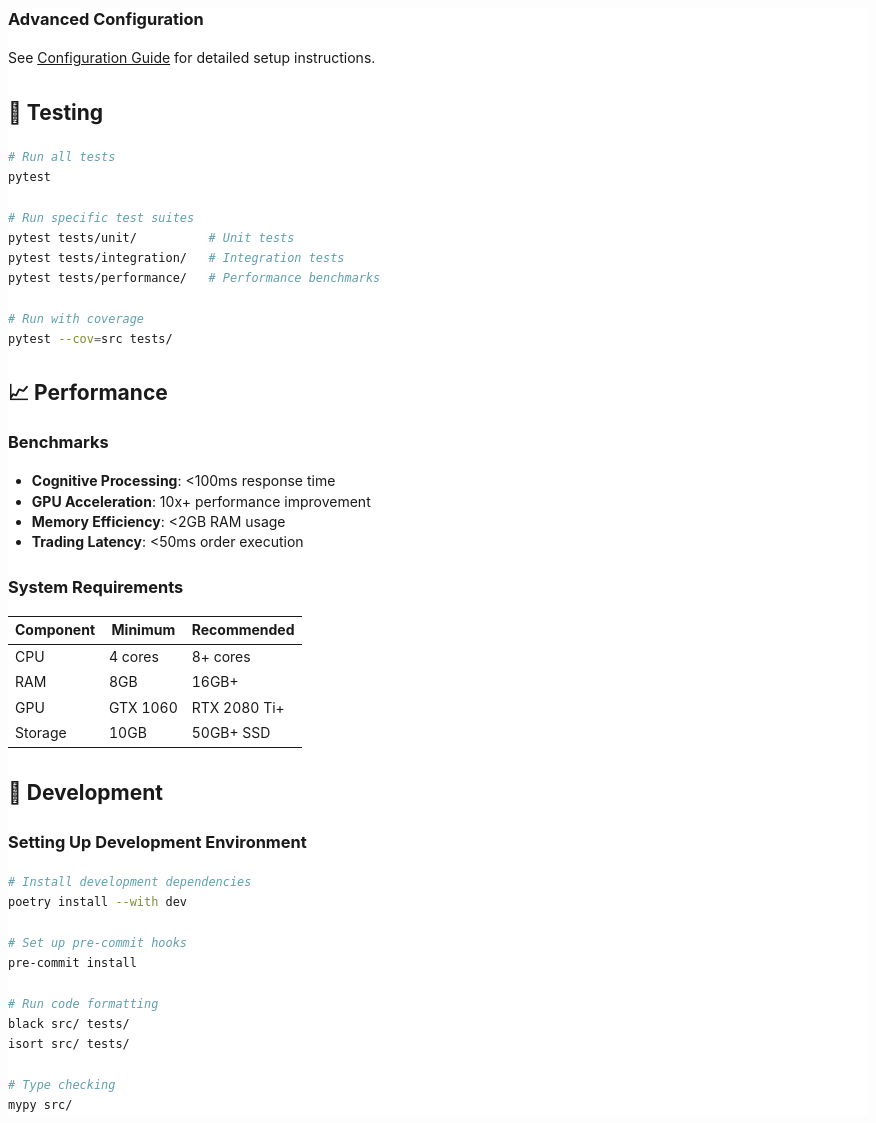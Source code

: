 ### Advanced Configuration

See [Configuration Guide](docs/CONFIGURATION_GUIDE.md) for detailed setup instructions.

## 🧪 Testing

```bash
# Run all tests
pytest

# Run specific test suites
pytest tests/unit/          # Unit tests
pytest tests/integration/   # Integration tests
pytest tests/performance/   # Performance benchmarks

# Run with coverage
pytest --cov=src tests/
```

## 📈 Performance

### Benchmarks

- **Cognitive Processing**: <100ms response time
- **GPU Acceleration**: 10x+ performance improvement
- **Memory Efficiency**: <2GB RAM usage
- **Trading Latency**: <50ms order execution

### System Requirements

| Component | Minimum | Recommended |
|-----------|---------|-------------|
| CPU | 4 cores | 8+ cores |
| RAM | 8GB | 16GB+ |
| GPU | GTX 1060 | RTX 2080 Ti+ |
| Storage | 10GB | 50GB+ SSD |

## 🔄 Development

### Setting Up Development Environment

```bash
# Install development dependencies
poetry install --with dev

# Set up pre-commit hooks
pre-commit install

# Run code formatting
black src/ tests/
isort src/ tests/

# Type checking
mypy src/
```
